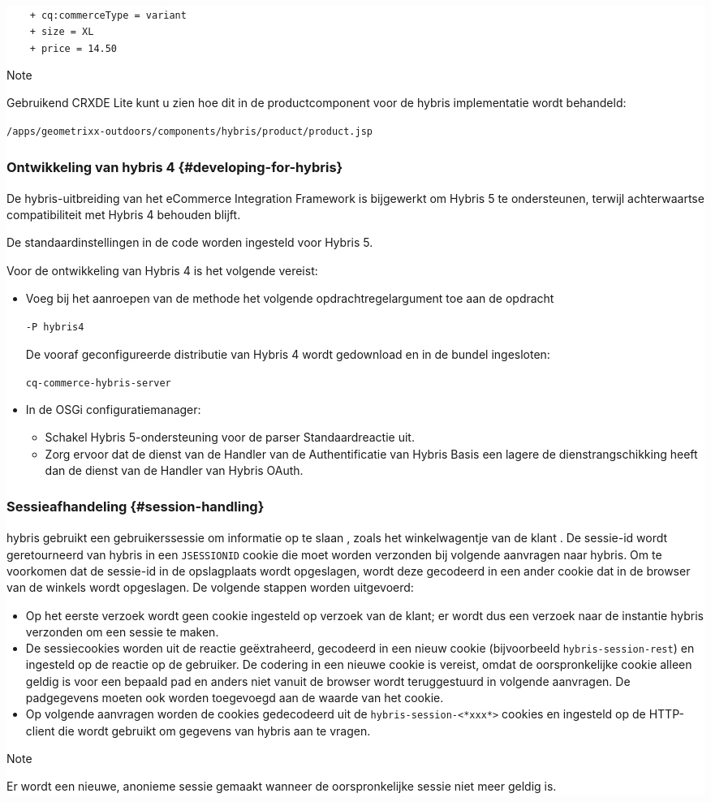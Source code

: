 ```shell
    + cq:commerceType = variant 
    + size = XL 
    + price = 14.50
```

>[!NOTE]
>
>Gebruikend CRXDE Lite kunt u zien hoe dit in de productcomponent voor de hybris implementatie wordt behandeld:
>
>`/apps/geometrixx-outdoors/components/hybris/product/product.jsp`

### Ontwikkeling van hybris 4 {#developing-for-hybris}

De hybris-uitbreiding van het eCommerce Integration Framework is bijgewerkt om Hybris 5 te ondersteunen, terwijl achterwaartse compatibiliteit met Hybris 4 behouden blijft.

De standaardinstellingen in de code worden ingesteld voor Hybris 5.

Voor de ontwikkeling van Hybris 4 is het volgende vereist:

* Voeg bij het aanroepen van de methode het volgende opdrachtregelargument toe aan de opdracht

   `-P hybris4`

   De vooraf geconfigureerde distributie van Hybris 4 wordt gedownload en in de bundel ingesloten:

   ```
   cq-commerce-hybris-server
   ```

* In de OSGi configuratiemanager:

   * Schakel Hybris 5-ondersteuning voor de parser Standaardreactie uit.
   * Zorg ervoor dat de dienst van de Handler van de Authentificatie van Hybris Basis een lagere de dienstrangschikking heeft dan de dienst van de Handler van Hybris OAuth.

### Sessieafhandeling {#session-handling}

hybris gebruikt een gebruikerssessie om informatie op te slaan , zoals het winkelwagentje van de klant . De sessie-id wordt geretourneerd van hybris in een `JSESSIONID` cookie die moet worden verzonden bij volgende aanvragen naar hybris. Om te voorkomen dat de sessie-id in de opslagplaats wordt opgeslagen, wordt deze gecodeerd in een ander cookie dat in de browser van de winkels wordt opgeslagen. De volgende stappen worden uitgevoerd:

* Op het eerste verzoek wordt geen cookie ingesteld op verzoek van de klant; er wordt dus een verzoek naar de instantie hybris verzonden om een sessie te maken.
* De sessiecookies worden uit de reactie geëxtraheerd, gecodeerd in een nieuw cookie (bijvoorbeeld `hybris-session-rest`) en ingesteld op de reactie op de gebruiker. De codering in een nieuwe cookie is vereist, omdat de oorspronkelijke cookie alleen geldig is voor een bepaald pad en anders niet vanuit de browser wordt teruggestuurd in volgende aanvragen. De padgegevens moeten ook worden toegevoegd aan de waarde van het cookie.
* Op volgende aanvragen worden de cookies gedecodeerd uit de `hybris-session-<*xxx*>` cookies en ingesteld op de HTTP-client die wordt gebruikt om gegevens van hybris aan te vragen.

>[!NOTE]
>
>Er wordt een nieuwe, anonieme sessie gemaakt wanneer de oorspronkelijke sessie niet meer geldig is.
